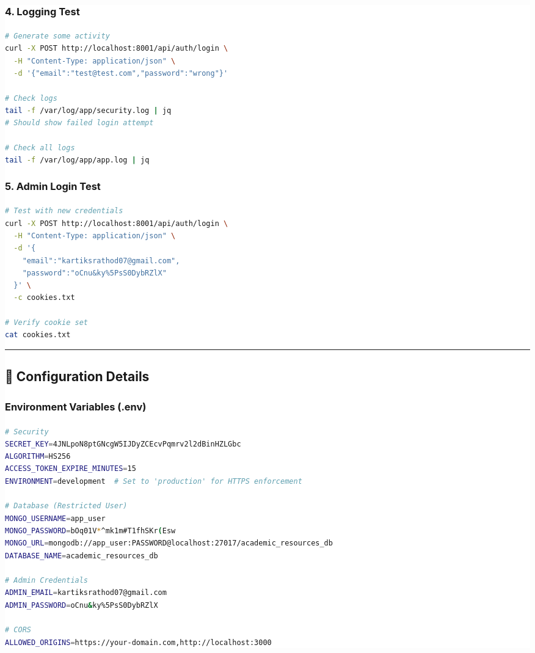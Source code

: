 ### 4. Logging Test
```bash
# Generate some activity
curl -X POST http://localhost:8001/api/auth/login \
  -H "Content-Type: application/json" \
  -d '{"email":"test@test.com","password":"wrong"}'

# Check logs
tail -f /var/log/app/security.log | jq
# Should show failed login attempt

# Check all logs
tail -f /var/log/app/app.log | jq
```

### 5. Admin Login Test
```bash
# Test with new credentials
curl -X POST http://localhost:8001/api/auth/login \
  -H "Content-Type: application/json" \
  -d '{
    "email":"kartiksrathod07@gmail.com",
    "password":"oCnu&ky%5PsS0DybRZlX"
  }' \
  -c cookies.txt

# Verify cookie set
cat cookies.txt
```

---

## 🔧 Configuration Details

### Environment Variables (.env)
```bash
# Security
SECRET_KEY=4JNLpoN8ptGNcgW5IJDyZCEcvPqmrv2l2dBinHZLGbc
ALGORITHM=HS256
ACCESS_TOKEN_EXPIRE_MINUTES=15
ENVIRONMENT=development  # Set to 'production' for HTTPS enforcement

# Database (Restricted User)
MONGO_USERNAME=app_user
MONGO_PASSWORD=bOq01V*^mk1m#T1fhSKr(Esw
MONGO_URL=mongodb://app_user:PASSWORD@localhost:27017/academic_resources_db
DATABASE_NAME=academic_resources_db

# Admin Credentials
ADMIN_EMAIL=kartiksrathod07@gmail.com
ADMIN_PASSWORD=oCnu&ky%5PsS0DybRZlX

# CORS
ALLOWED_ORIGINS=https://your-domain.com,http://localhost:3000
```
